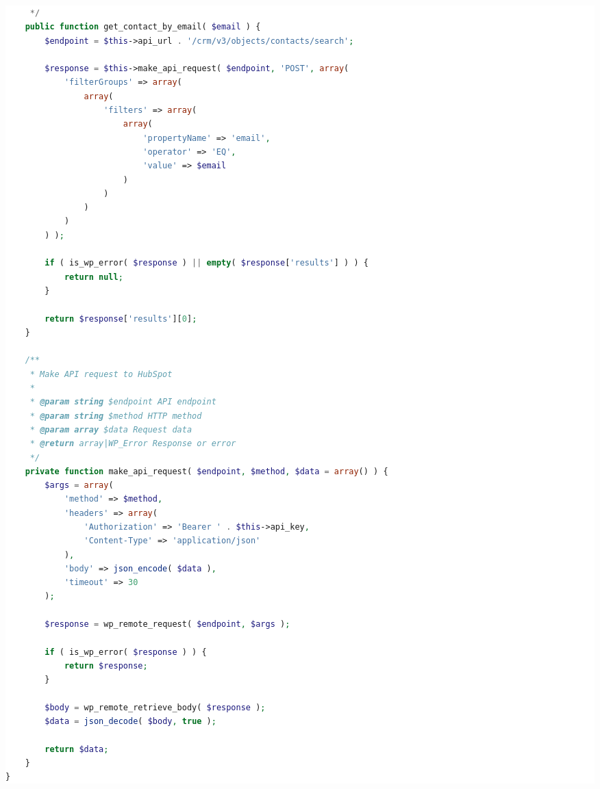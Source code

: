 ```php
     */
    public function get_contact_by_email( $email ) {
        $endpoint = $this->api_url . '/crm/v3/objects/contacts/search';
        
        $response = $this->make_api_request( $endpoint, 'POST', array(
            'filterGroups' => array(
                array(
                    'filters' => array(
                        array(
                            'propertyName' => 'email',
                            'operator' => 'EQ',
                            'value' => $email
                        )
                    )
                )
            )
        ) );
        
        if ( is_wp_error( $response ) || empty( $response['results'] ) ) {
            return null;
        }
        
        return $response['results'][0];
    }
    
    /**
     * Make API request to HubSpot
     *
     * @param string $endpoint API endpoint
     * @param string $method HTTP method
     * @param array $data Request data
     * @return array|WP_Error Response or error
     */
    private function make_api_request( $endpoint, $method, $data = array() ) {
        $args = array(
            'method' => $method,
            'headers' => array(
                'Authorization' => 'Bearer ' . $this->api_key,
                'Content-Type' => 'application/json'
            ),
            'body' => json_encode( $data ),
            'timeout' => 30
        );
        
        $response = wp_remote_request( $endpoint, $args );
        
        if ( is_wp_error( $response ) ) {
            return $response;
        }
        
        $body = wp_remote_retrieve_body( $response );
        $data = json_decode( $body, true );
        
        return $data;
    }
}
```
